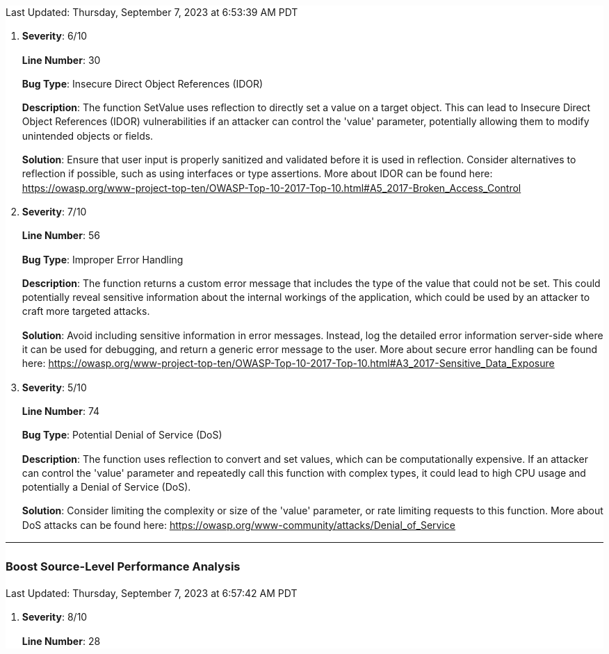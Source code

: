 Last Updated: Thursday, September 7, 2023 at 6:53:39 AM PDT

1. **Severity**: 6/10

   **Line Number**: 30

   **Bug Type**: Insecure Direct Object References (IDOR)

   **Description**: The function SetValue uses reflection to directly set a value on a target object. This can lead to Insecure Direct Object References (IDOR) vulnerabilities if an attacker can control the 'value' parameter, potentially allowing them to modify unintended objects or fields.

   **Solution**: Ensure that user input is properly sanitized and validated before it is used in reflection. Consider alternatives to reflection if possible, such as using interfaces or type assertions. More about IDOR can be found here: https://owasp.org/www-project-top-ten/OWASP-Top-10-2017-Top-10.html#A5_2017-Broken_Access_Control


2. **Severity**: 7/10

   **Line Number**: 56

   **Bug Type**: Improper Error Handling

   **Description**: The function returns a custom error message that includes the type of the value that could not be set. This could potentially reveal sensitive information about the internal workings of the application, which could be used by an attacker to craft more targeted attacks.

   **Solution**: Avoid including sensitive information in error messages. Instead, log the detailed error information server-side where it can be used for debugging, and return a generic error message to the user. More about secure error handling can be found here: https://owasp.org/www-project-top-ten/OWASP-Top-10-2017-Top-10.html#A3_2017-Sensitive_Data_Exposure


3. **Severity**: 5/10

   **Line Number**: 74

   **Bug Type**: Potential Denial of Service (DoS)

   **Description**: The function uses reflection to convert and set values, which can be computationally expensive. If an attacker can control the 'value' parameter and repeatedly call this function with complex types, it could lead to high CPU usage and potentially a Denial of Service (DoS).

   **Solution**: Consider limiting the complexity or size of the 'value' parameter, or rate limiting requests to this function. More about DoS attacks can be found here: https://owasp.org/www-community/attacks/Denial_of_Service






---

### Boost Source-Level Performance Analysis

Last Updated: Thursday, September 7, 2023 at 6:57:42 AM PDT

1. **Severity**: 8/10

   **Line Number**: 28
